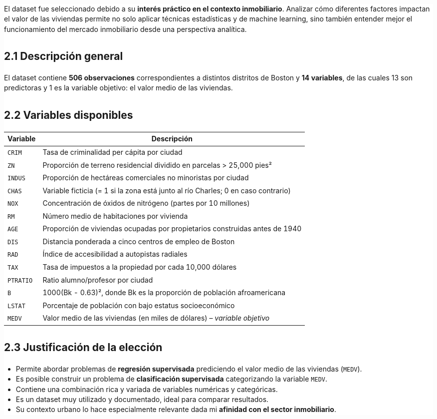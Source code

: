 El dataset fue seleccionado debido a su **interés práctico en el contexto inmobiliario**. Analizar cómo diferentes factores impactan el valor de las viviendas permite no solo aplicar técnicas estadísticas y de machine learning, sino también entender mejor el funcionamiento del mercado inmobiliario desde una perspectiva analítica.

## 2.1 Descripción general

El dataset contiene **506 observaciones** correspondientes a distintos distritos de Boston y **14 variables**, de las cuales 13 son predictoras y 1 es la variable objetivo: el valor medio de las viviendas.

## 2.2 Variables disponibles

| Variable | Descripción |
|-----------------|-------------------------------------------------------|
| `CRIM` | Tasa de criminalidad per cápita por ciudad |
| `ZN` | Proporción de terreno residencial dividido en parcelas \> 25,000 pies² |
| `INDUS` | Proporción de hectáreas comerciales no minoristas por ciudad |
| `CHAS` | Variable ficticia (= 1 si la zona está junto al río Charles; 0 en caso contrario) |
| `NOX` | Concentración de óxidos de nitrógeno (partes por 10 millones) |
| `RM` | Número medio de habitaciones por vivienda |
| `AGE` | Proporción de viviendas ocupadas por propietarios construidas antes de 1940 |
| `DIS` | Distancia ponderada a cinco centros de empleo de Boston |
| `RAD` | Índice de accesibilidad a autopistas radiales |
| `TAX` | Tasa de impuestos a la propiedad por cada 10,000 dólares |
| `PTRATIO` | Ratio alumno/profesor por ciudad |
| `B` | 1000(Bk - 0.63)², donde Bk es la proporción de población afroamericana |
| `LSTAT` | Porcentaje de población con bajo estatus socioeconómico |
| `MEDV` | Valor medio de las viviendas (en miles de dólares) – *variable objetivo* |

## 2.3 Justificación de la elección

-   Permite abordar problemas de **regresión supervisada** prediciendo el valor medio de las viviendas (`MEDV`).
-   Es posible construir un problema de **clasificación supervisada** categorizando la variable `MEDV`.
-   Contiene una combinación rica y variada de variables numéricas y categóricas.
-   Es un dataset muy utilizado y documentado, ideal para comparar resultados.
-   Su contexto urbano lo hace especialmente relevante dada mi **afinidad con el sector inmobiliario**.
